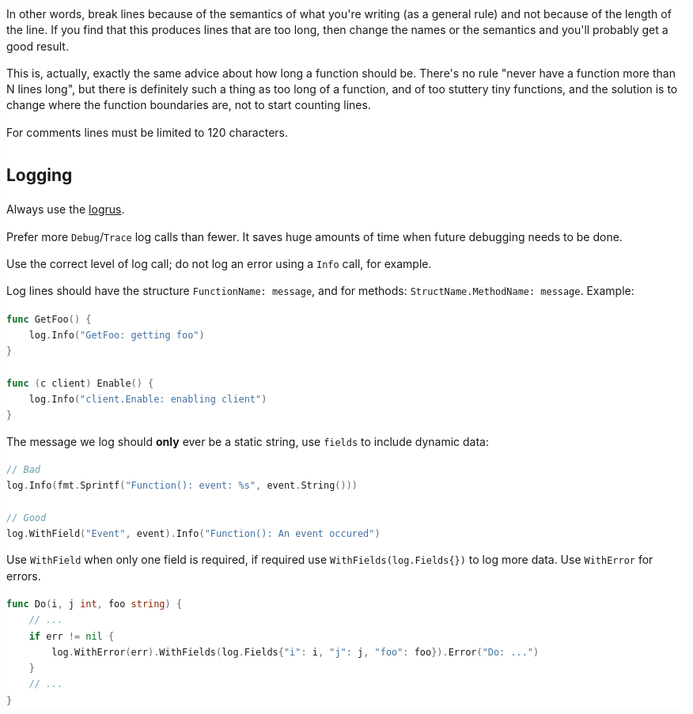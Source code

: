 In other words, break lines because of the semantics of what you're writing (as a general rule) and not because of the
length of the line. If you find that this produces lines that are too long, then change the names or the semantics and
you'll probably get a good result.

This is, actually, exactly the same advice about how long a function should be. There's no rule "never have a function
more than N lines long", but there is definitely such a thing as too long of a function, and of too stuttery tiny
functions, and the solution is to change where the function boundaries are, not to start counting lines.

For comments lines must be limited to 120 characters.

## Logging
Always use the [logrus](https://github.com/sirupsen/logrus).

Prefer more `Debug`/`Trace` log calls than fewer.  It saves huge amounts of time when future debugging needs to be done.

Use the correct level of log call; do not log an error using a `Info` call, for example.

Log lines should have the structure `FunctionName: message`, and for methods: `StructName.MethodName: message`.
Example:
```go
func GetFoo() {
	log.Info("GetFoo: getting foo")
}

func (c client) Enable() {
	log.Info("client.Enable: enabling client")
}
```

The message we log should **only** ever be a static string, use `fields` to include dynamic data:
```go
// Bad
log.Info(fmt.Sprintf("Function(): event: %s", event.String()))

// Good
log.WithField("Event", event).Info("Function(): An event occured")
```

Use `WithField` when only one field is required, if required use `WithFields(log.Fields{})` to log more data.  Use
`WithError` for errors.
```go
func Do(i, j int, foo string) {
	// ...
	if err != nil {
		log.WithError(err).WithFields(log.Fields{"i": i, "j": j, "foo": foo}).Error("Do: ...")
	}
	// ...
}
```
